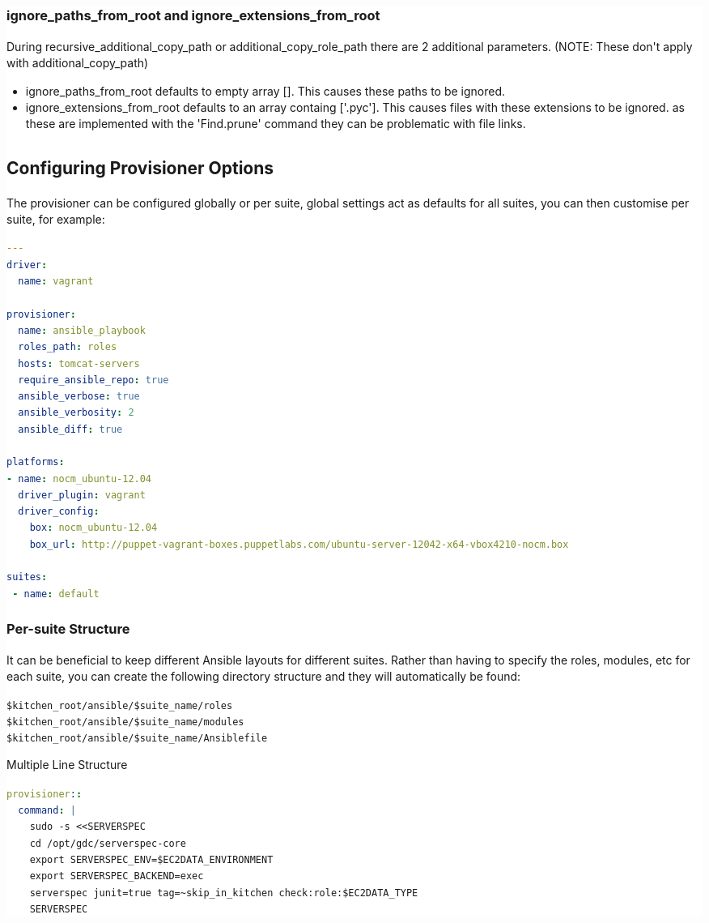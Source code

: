 ### ignore_paths_from_root and ignore_extensions_from_root
During recursive_additional_copy_path or additional_copy_role_path there are 2 additional parameters.
(NOTE: These don't apply with additional_copy_path)
* ignore_paths_from_root defaults to empty array []. This causes these paths to be ignored.
* ignore_extensions_from_root defaults to an array containg ['.pyc']. This causes files with these extensions to be ignored.
as these are implemented with the 'Find.prune' command they can be problematic with file links.


## Configuring Provisioner Options

The provisioner can be configured globally or per suite, global settings act as defaults for all suites, you can then customise per suite, for example:

```yaml
---
driver:
  name: vagrant

provisioner:
  name: ansible_playbook
  roles_path: roles
  hosts: tomcat-servers
  require_ansible_repo: true
  ansible_verbose: true
  ansible_verbosity: 2
  ansible_diff: true

platforms:
- name: nocm_ubuntu-12.04
  driver_plugin: vagrant
  driver_config:
    box: nocm_ubuntu-12.04
    box_url: http://puppet-vagrant-boxes.puppetlabs.com/ubuntu-server-12042-x64-vbox4210-nocm.box

suites:
 - name: default
```

### Per-suite Structure

It can be beneficial to keep different Ansible layouts for different suites. Rather than having to specify the roles, modules, etc for each suite, you can create the following directory structure and they will automatically be found:

```
$kitchen_root/ansible/$suite_name/roles
$kitchen_root/ansible/$suite_name/modules
$kitchen_root/ansible/$suite_name/Ansiblefile
```

Multiple Line Structure
```yaml
provisioner::
  command: |
    sudo -s <<SERVERSPEC
    cd /opt/gdc/serverspec-core
    export SERVERSPEC_ENV=$EC2DATA_ENVIRONMENT
    export SERVERSPEC_BACKEND=exec
    serverspec junit=true tag=~skip_in_kitchen check:role:$EC2DATA_TYPE
    SERVERSPEC
```
